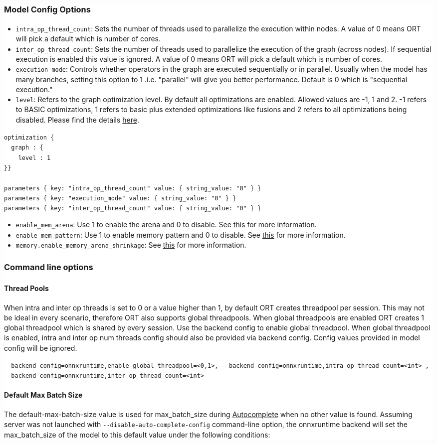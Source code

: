 ### Model Config Options
* `intra_op_thread_count`: Sets the number of threads used to parallelize the execution within nodes. A value of 0 means ORT will pick a default which is number of cores.
* `inter_op_thread_count`: Sets the number of threads used to parallelize the execution of the graph (across nodes). If sequential execution is enabled this value is ignored.
A value of 0 means ORT will pick a default which is number of cores.
* `execution_mode`: Controls whether operators in the graph are executed sequentially or in parallel. Usually when the model has many branches, setting this option to 1 .i.e. "parallel" will give you better performance. Default is 0 which is "sequential execution."
* `level`: Refers to the graph optimization level. By default all optimizations are enabled. Allowed values are -1, 1 and 2. -1 refers to BASIC optimizations, 1 refers to basic plus extended optimizations like fusions and 2 refers to all optimizations being disabled. Please find the details [here](https://onnxruntime.ai/docs/performance/graph-optimizations.html).

```
optimization {
  graph : {
    level : 1
}}

parameters { key: "intra_op_thread_count" value: { string_value: "0" } }
parameters { key: "execution_mode" value: { string_value: "0" } }
parameters { key: "inter_op_thread_count" value: { string_value: "0" } }

```
* `enable_mem_arena`: Use 1 to enable the arena and 0 to disable. See [this](https://onnxruntime.ai/docs/api/c/struct_ort_api.html#a0bbd62df2b3c119636fba89192240593) for more information.
* `enable_mem_pattern`: Use 1 to enable memory pattern and 0 to disable. See [this](https://onnxruntime.ai/docs/api/c/struct_ort_api.html#ad13b711736956bf0565fea0f8d7a5d75) for more information.
* `memory.enable_memory_arena_shrinkage`: See [this](https://github.com/microsoft/onnxruntime/blob/master/include/onnxruntime/core/session/onnxruntime_run_options_config_keys.h) for more information.

### Command line options

#### Thread Pools

When intra and inter op threads is set to 0 or a value higher than 1, by default ORT creates threadpool per session. This may not be ideal in every scenario, therefore ORT also supports global threadpools. When global threadpools are enabled ORT creates 1 global threadpool which is shared by every session. Use the backend config to enable global threadpool. When global threadpool is enabled, intra and inter op num threads config should also be provided via backend config. Config values provided in model config will be ignored.

```
--backend-config=onnxruntime,enable-global-threadpool=<0,1>, --backend-config=onnxruntime,intra_op_thread_count=<int> , --backend-config=onnxruntime,inter_op_thread_count=<int>
```

#### Default Max Batch Size

The default-max-batch-size value is used for max_batch_size during [Autocomplete](https://github.com/triton-inference-server/server/blob/main/docs/user_guide/model_configuration.md#auto-generated-model-configuration) when no
other value is found. Assuming server was not launched with `--disable-auto-complete-config`
command-line option, the onnxruntime backend will set the max_batch_size
of the model to this default value under the following conditions:
